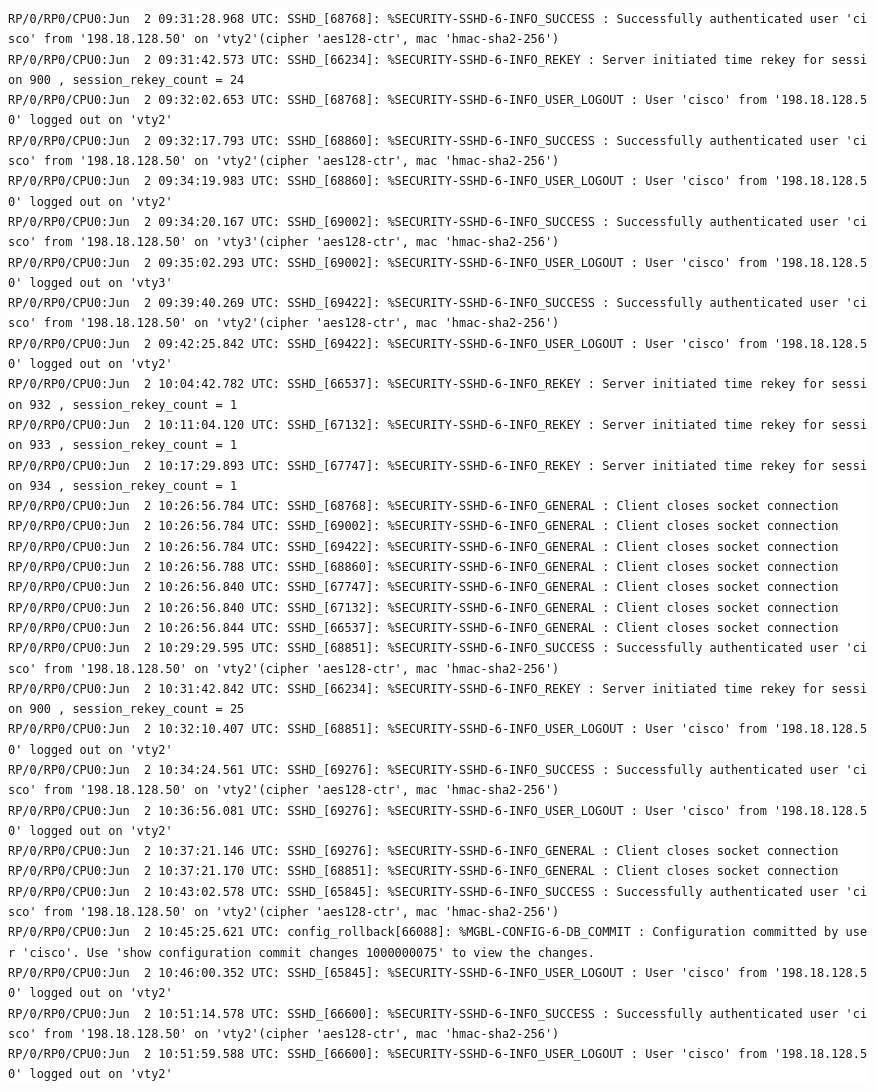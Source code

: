 ```
RP/0/RP0/CPU0:Jun  2 09:31:28.968 UTC: SSHD_[68768]: %SECURITY-SSHD-6-INFO_SUCCESS : Successfully authenticated user 'cisco' from '198.18.128.50' on 'vty2'(cipher 'aes128-ctr', mac 'hmac-sha2-256') 
RP/0/RP0/CPU0:Jun  2 09:31:42.573 UTC: SSHD_[66234]: %SECURITY-SSHD-6-INFO_REKEY : Server initiated time rekey for session 900 , session_rekey_count = 24 
RP/0/RP0/CPU0:Jun  2 09:32:02.653 UTC: SSHD_[68768]: %SECURITY-SSHD-6-INFO_USER_LOGOUT : User 'cisco' from '198.18.128.50' logged out on 'vty2' 
RP/0/RP0/CPU0:Jun  2 09:32:17.793 UTC: SSHD_[68860]: %SECURITY-SSHD-6-INFO_SUCCESS : Successfully authenticated user 'cisco' from '198.18.128.50' on 'vty2'(cipher 'aes128-ctr', mac 'hmac-sha2-256') 
RP/0/RP0/CPU0:Jun  2 09:34:19.983 UTC: SSHD_[68860]: %SECURITY-SSHD-6-INFO_USER_LOGOUT : User 'cisco' from '198.18.128.50' logged out on 'vty2' 
RP/0/RP0/CPU0:Jun  2 09:34:20.167 UTC: SSHD_[69002]: %SECURITY-SSHD-6-INFO_SUCCESS : Successfully authenticated user 'cisco' from '198.18.128.50' on 'vty3'(cipher 'aes128-ctr', mac 'hmac-sha2-256') 
RP/0/RP0/CPU0:Jun  2 09:35:02.293 UTC: SSHD_[69002]: %SECURITY-SSHD-6-INFO_USER_LOGOUT : User 'cisco' from '198.18.128.50' logged out on 'vty3' 
RP/0/RP0/CPU0:Jun  2 09:39:40.269 UTC: SSHD_[69422]: %SECURITY-SSHD-6-INFO_SUCCESS : Successfully authenticated user 'cisco' from '198.18.128.50' on 'vty2'(cipher 'aes128-ctr', mac 'hmac-sha2-256') 
RP/0/RP0/CPU0:Jun  2 09:42:25.842 UTC: SSHD_[69422]: %SECURITY-SSHD-6-INFO_USER_LOGOUT : User 'cisco' from '198.18.128.50' logged out on 'vty2' 
RP/0/RP0/CPU0:Jun  2 10:04:42.782 UTC: SSHD_[66537]: %SECURITY-SSHD-6-INFO_REKEY : Server initiated time rekey for session 932 , session_rekey_count = 1 
RP/0/RP0/CPU0:Jun  2 10:11:04.120 UTC: SSHD_[67132]: %SECURITY-SSHD-6-INFO_REKEY : Server initiated time rekey for session 933 , session_rekey_count = 1 
RP/0/RP0/CPU0:Jun  2 10:17:29.893 UTC: SSHD_[67747]: %SECURITY-SSHD-6-INFO_REKEY : Server initiated time rekey for session 934 , session_rekey_count = 1 
RP/0/RP0/CPU0:Jun  2 10:26:56.784 UTC: SSHD_[68768]: %SECURITY-SSHD-6-INFO_GENERAL : Client closes socket connection 
RP/0/RP0/CPU0:Jun  2 10:26:56.784 UTC: SSHD_[69002]: %SECURITY-SSHD-6-INFO_GENERAL : Client closes socket connection 
RP/0/RP0/CPU0:Jun  2 10:26:56.784 UTC: SSHD_[69422]: %SECURITY-SSHD-6-INFO_GENERAL : Client closes socket connection 
RP/0/RP0/CPU0:Jun  2 10:26:56.788 UTC: SSHD_[68860]: %SECURITY-SSHD-6-INFO_GENERAL : Client closes socket connection 
RP/0/RP0/CPU0:Jun  2 10:26:56.840 UTC: SSHD_[67747]: %SECURITY-SSHD-6-INFO_GENERAL : Client closes socket connection 
RP/0/RP0/CPU0:Jun  2 10:26:56.840 UTC: SSHD_[67132]: %SECURITY-SSHD-6-INFO_GENERAL : Client closes socket connection 
RP/0/RP0/CPU0:Jun  2 10:26:56.844 UTC: SSHD_[66537]: %SECURITY-SSHD-6-INFO_GENERAL : Client closes socket connection 
RP/0/RP0/CPU0:Jun  2 10:29:29.595 UTC: SSHD_[68851]: %SECURITY-SSHD-6-INFO_SUCCESS : Successfully authenticated user 'cisco' from '198.18.128.50' on 'vty2'(cipher 'aes128-ctr', mac 'hmac-sha2-256') 
RP/0/RP0/CPU0:Jun  2 10:31:42.842 UTC: SSHD_[66234]: %SECURITY-SSHD-6-INFO_REKEY : Server initiated time rekey for session 900 , session_rekey_count = 25 
RP/0/RP0/CPU0:Jun  2 10:32:10.407 UTC: SSHD_[68851]: %SECURITY-SSHD-6-INFO_USER_LOGOUT : User 'cisco' from '198.18.128.50' logged out on 'vty2' 
RP/0/RP0/CPU0:Jun  2 10:34:24.561 UTC: SSHD_[69276]: %SECURITY-SSHD-6-INFO_SUCCESS : Successfully authenticated user 'cisco' from '198.18.128.50' on 'vty2'(cipher 'aes128-ctr', mac 'hmac-sha2-256') 
RP/0/RP0/CPU0:Jun  2 10:36:56.081 UTC: SSHD_[69276]: %SECURITY-SSHD-6-INFO_USER_LOGOUT : User 'cisco' from '198.18.128.50' logged out on 'vty2' 
RP/0/RP0/CPU0:Jun  2 10:37:21.146 UTC: SSHD_[69276]: %SECURITY-SSHD-6-INFO_GENERAL : Client closes socket connection 
RP/0/RP0/CPU0:Jun  2 10:37:21.170 UTC: SSHD_[68851]: %SECURITY-SSHD-6-INFO_GENERAL : Client closes socket connection 
RP/0/RP0/CPU0:Jun  2 10:43:02.578 UTC: SSHD_[65845]: %SECURITY-SSHD-6-INFO_SUCCESS : Successfully authenticated user 'cisco' from '198.18.128.50' on 'vty2'(cipher 'aes128-ctr', mac 'hmac-sha2-256') 
RP/0/RP0/CPU0:Jun  2 10:45:25.621 UTC: config_rollback[66088]: %MGBL-CONFIG-6-DB_COMMIT : Configuration committed by user 'cisco'. Use 'show configuration commit changes 1000000075' to view the changes. 
RP/0/RP0/CPU0:Jun  2 10:46:00.352 UTC: SSHD_[65845]: %SECURITY-SSHD-6-INFO_USER_LOGOUT : User 'cisco' from '198.18.128.50' logged out on 'vty2' 
RP/0/RP0/CPU0:Jun  2 10:51:14.578 UTC: SSHD_[66600]: %SECURITY-SSHD-6-INFO_SUCCESS : Successfully authenticated user 'cisco' from '198.18.128.50' on 'vty2'(cipher 'aes128-ctr', mac 'hmac-sha2-256') 
RP/0/RP0/CPU0:Jun  2 10:51:59.588 UTC: SSHD_[66600]: %SECURITY-SSHD-6-INFO_USER_LOGOUT : User 'cisco' from '198.18.128.50' logged out on 'vty2' 
```